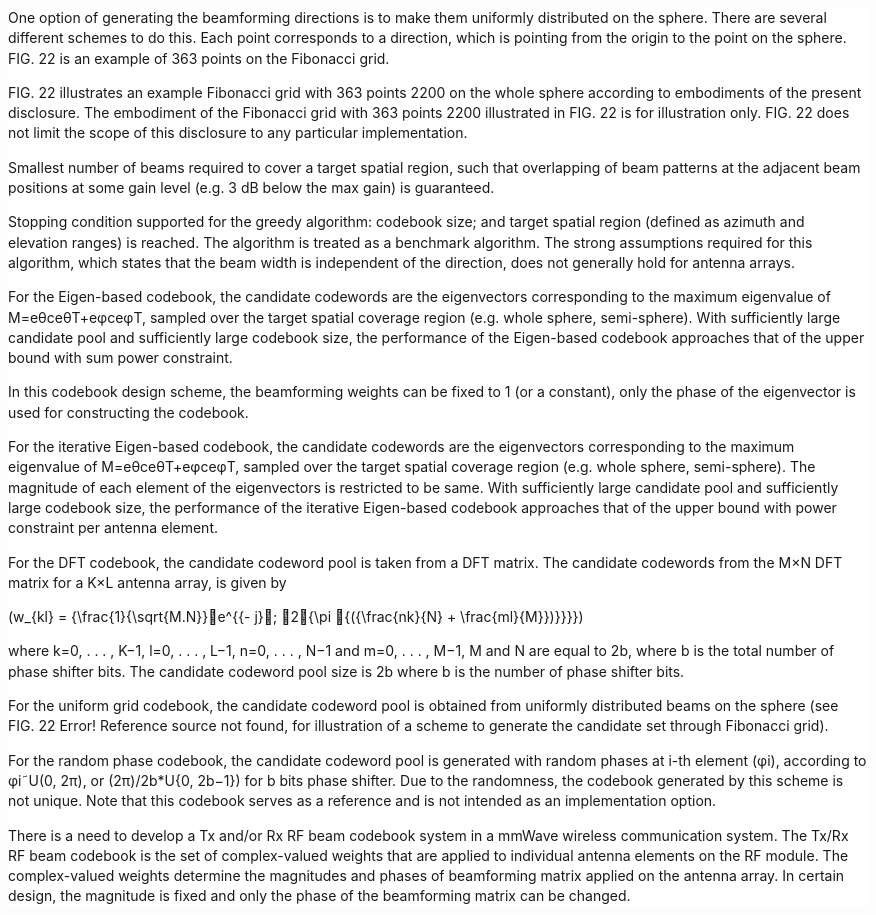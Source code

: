 One option of generating the beamforming directions is to make them uniformly distributed on the sphere. There are several different schemes to do this. Each point corresponds to a direction, which is pointing from the origin to the point on the sphere. FIG. 22 is an example of 363 points on the Fibonacci grid.

FIG. 22 illustrates an example Fibonacci grid with 363 points 2200 on the whole sphere according to embodiments of the present disclosure. The embodiment of the Fibonacci grid with 363 points 2200 illustrated in FIG. 22 is for illustration only. FIG. 22 does not limit the scope of this disclosure to any particular implementation.

Smallest number of beams required to cover a target spatial region, such that overlapping of beam patterns at the adjacent beam positions at some gain level (e.g. 3 dB below the max gain) is guaranteed.

Stopping condition supported for the greedy algorithm: codebook size; and target spatial region (defined as azimuth and elevation ranges) is reached. The algorithm is treated as a benchmark algorithm. The strong assumptions required for this algorithm, which states that the beam width is independent of the direction, does not generally hold for antenna arrays.

For the Eigen-based codebook, the candidate codewords are the eigenvectors corresponding to the maximum eigenvalue of M=eθceθT+eφceφT, sampled over the target spatial coverage region (e.g. whole sphere, semi-sphere). With sufficiently large candidate pool and sufficiently large codebook size, the performance of the Eigen-based codebook approaches that of the upper bound with sum power constraint.

In this codebook design scheme, the beamforming weights can be fixed to 1 (or a constant), only the phase of the eigenvector is used for constructing the codebook.

For the iterative Eigen-based codebook, the candidate codewords are the eigenvectors corresponding to the maximum eigenvalue of M=eθceθT+eφceφT, sampled over the target spatial coverage region (e.g. whole sphere, semi-sphere). The magnitude of each element of the eigenvectors is restricted to be same. With sufficiently large candidate pool and sufficiently large codebook size, the performance of the iterative Eigen-based codebook approaches that of the upper bound with power constraint per antenna element.

For the DFT codebook, the candidate codeword pool is taken from a DFT matrix. The candidate codewords from the M×N DFT matrix for a K×L antenna array, is given by

\(w_{kl} = {\frac{1}{\sqrt{M.N}}e^{{- j}\; 2{\pi {({\frac{nk}{N} + \frac{ml}{M}})}}}}\)

where k=0, . . . , K−1, l=0, . . . , L−1, n=0, . . . , N−1 and m=0, . . . , M−1, M and N are equal to 2b, where b is the total number of phase shifter bits. The candidate codeword pool size is 2b where b is the number of phase shifter bits.

For the uniform grid codebook, the candidate codeword pool is obtained from uniformly distributed beams on the sphere (see FIG. 22 Error! Reference source not found, for illustration of a scheme to generate the candidate set through Fibonacci grid).

For the random phase codebook, the candidate codeword pool is generated with random phases at i-th element (φi), according to φi˜U(0, 2π), or (2π)/2b*U{0, 2b−1}) for b bits phase shifter. Due to the randomness, the codebook generated by this scheme is not unique. Note that this codebook serves as a reference and is not intended as an implementation option.

There is a need to develop a Tx and/or Rx RF beam codebook system in a mmWave wireless communication system. The Tx/Rx RF beam codebook is the set of complex-valued weights that are applied to individual antenna elements on the RF module. The complex-valued weights determine the magnitudes and phases of beamforming matrix applied on the antenna array. In certain design, the magnitude is fixed and only the phase of the beamforming matrix can be changed.
